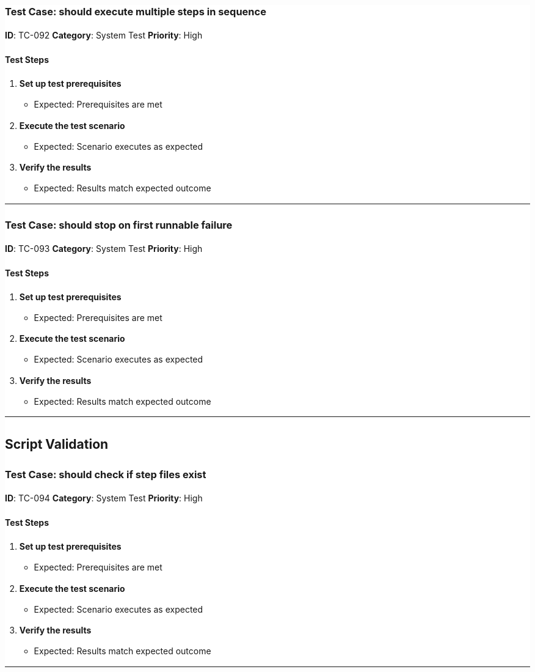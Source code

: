 ### Test Case: should execute multiple steps in sequence

**ID**: TC-092
**Category**: System Test
**Priority**: High

#### Test Steps

1. **Set up test prerequisites**
   - Expected: Prerequisites are met

2. **Execute the test scenario**
   - Expected: Scenario executes as expected

3. **Verify the results**
   - Expected: Results match expected outcome

---

### Test Case: should stop on first runnable failure

**ID**: TC-093
**Category**: System Test
**Priority**: High

#### Test Steps

1. **Set up test prerequisites**
   - Expected: Prerequisites are met

2. **Execute the test scenario**
   - Expected: Scenario executes as expected

3. **Verify the results**
   - Expected: Results match expected outcome

---

## Script Validation

### Test Case: should check if step files exist

**ID**: TC-094
**Category**: System Test
**Priority**: High

#### Test Steps

1. **Set up test prerequisites**
   - Expected: Prerequisites are met

2. **Execute the test scenario**
   - Expected: Scenario executes as expected

3. **Verify the results**
   - Expected: Results match expected outcome

---


